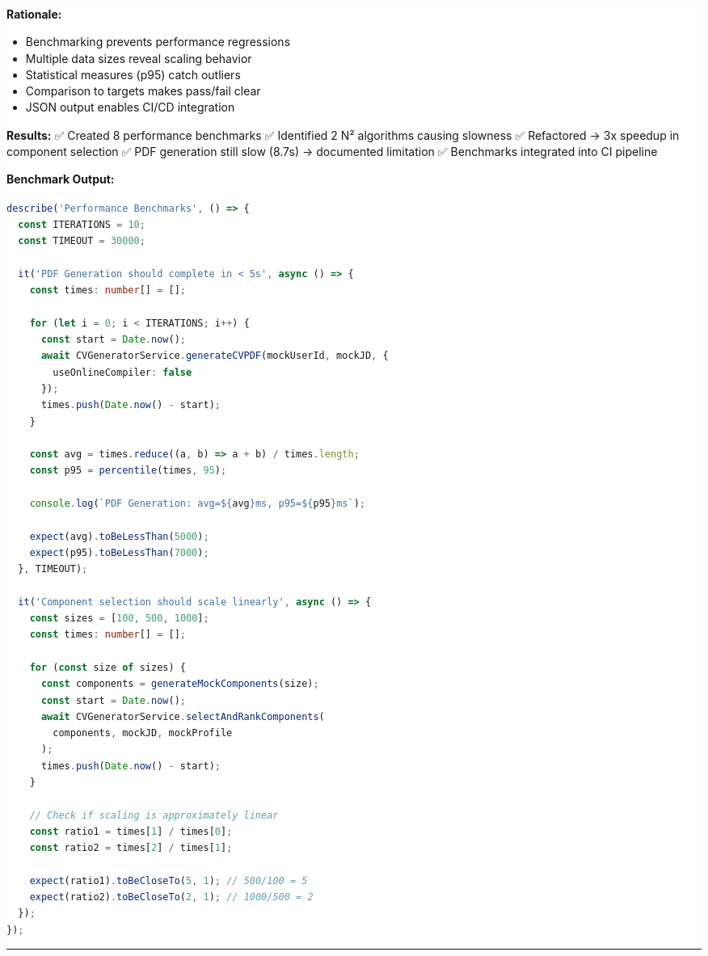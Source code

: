 **Rationale:**
- Benchmarking prevents performance regressions
- Multiple data sizes reveal scaling behavior
- Statistical measures (p95) catch outliers
- Comparison to targets makes pass/fail clear
- JSON output enables CI/CD integration

**Results:**
✅ Created 8 performance benchmarks
✅ Identified 2 N² algorithms causing slowness
✅ Refactored → 3x speedup in component selection
✅ PDF generation still slow (8.7s) → documented limitation
✅ Benchmarks integrated into CI pipeline

**Benchmark Output:**
```typescript
describe('Performance Benchmarks', () => {
  const ITERATIONS = 10;
  const TIMEOUT = 30000;

  it('PDF Generation should complete in < 5s', async () => {
    const times: number[] = [];

    for (let i = 0; i < ITERATIONS; i++) {
      const start = Date.now();
      await CVGeneratorService.generateCVPDF(mockUserId, mockJD, {
        useOnlineCompiler: false
      });
      times.push(Date.now() - start);
    }

    const avg = times.reduce((a, b) => a + b) / times.length;
    const p95 = percentile(times, 95);

    console.log(`PDF Generation: avg=${avg}ms, p95=${p95}ms`);

    expect(avg).toBeLessThan(5000);
    expect(p95).toBeLessThan(7000);
  }, TIMEOUT);

  it('Component selection should scale linearly', async () => {
    const sizes = [100, 500, 1000];
    const times: number[] = [];

    for (const size of sizes) {
      const components = generateMockComponents(size);
      const start = Date.now();
      await CVGeneratorService.selectAndRankComponents(
        components, mockJD, mockProfile
      );
      times.push(Date.now() - start);
    }

    // Check if scaling is approximately linear
    const ratio1 = times[1] / times[0];
    const ratio2 = times[2] / times[1];

    expect(ratio1).toBeCloseTo(5, 1); // 500/100 = 5
    expect(ratio2).toBeCloseTo(2, 1); // 1000/500 = 2
  });
});
```

---
